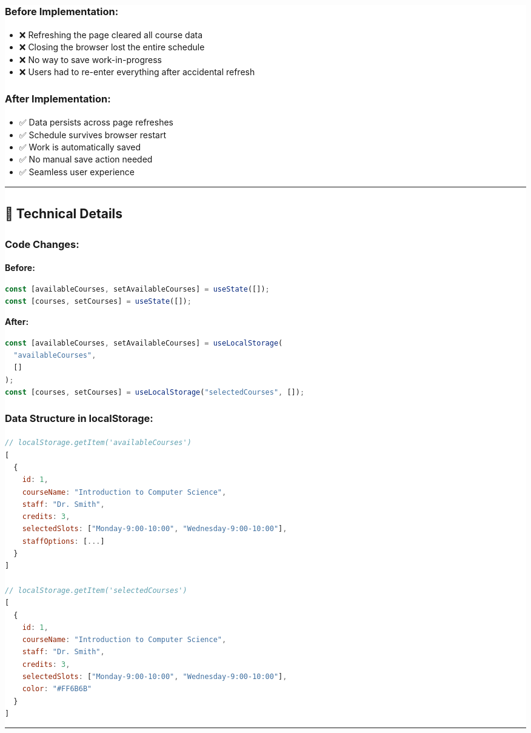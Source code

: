### Before Implementation:

- ❌ Refreshing the page cleared all course data
- ❌ Closing the browser lost the entire schedule
- ❌ No way to save work-in-progress
- ❌ Users had to re-enter everything after accidental refresh

### After Implementation:

- ✅ Data persists across page refreshes
- ✅ Schedule survives browser restart
- ✅ Work is automatically saved
- ✅ No manual save action needed
- ✅ Seamless user experience

---

## 🔧 Technical Details

### Code Changes:

**Before:**

```javascript
const [availableCourses, setAvailableCourses] = useState([]);
const [courses, setCourses] = useState([]);
```

**After:**

```javascript
const [availableCourses, setAvailableCourses] = useLocalStorage(
  "availableCourses",
  []
);
const [courses, setCourses] = useLocalStorage("selectedCourses", []);
```

### Data Structure in localStorage:

```javascript
// localStorage.getItem('availableCourses')
[
  {
    id: 1,
    courseName: "Introduction to Computer Science",
    staff: "Dr. Smith",
    credits: 3,
    selectedSlots: ["Monday-9:00-10:00", "Wednesday-9:00-10:00"],
    staffOptions: [...]
  }
]

// localStorage.getItem('selectedCourses')
[
  {
    id: 1,
    courseName: "Introduction to Computer Science",
    staff: "Dr. Smith",
    credits: 3,
    selectedSlots: ["Monday-9:00-10:00", "Wednesday-9:00-10:00"],
    color: "#FF6B6B"
  }
]
```

---